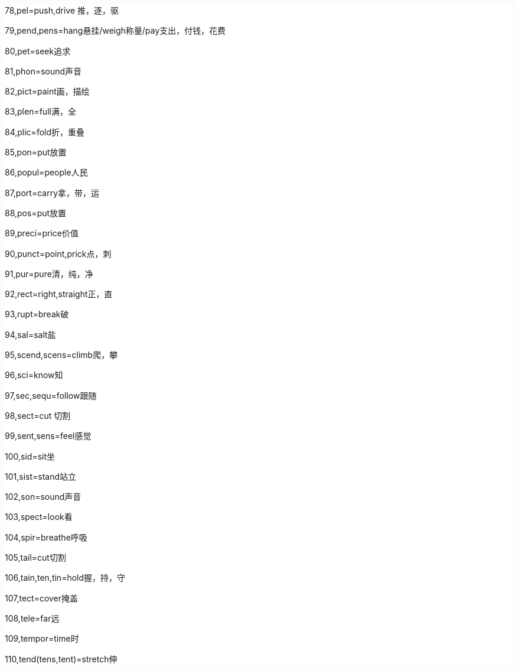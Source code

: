 78,pel=push,drive 推，逐，驱  

79,pend,pens=hang悬挂/weigh称量/pay支出，付钱，花费  

80,pet=seek追求  

81,phon=sound声音  

82,pict=paint画，描绘  

83,plen=full满，全  

84,plic=fold折，重叠  

85,pon=put放置  

86,popul=people人民  

87,port=carry拿，带，运  

88,pos=put放置  

89,preci=price价值  

90,punct=point,prick点，刺  

91,pur=pure清，纯，净  

92,rect=right,straight正，直  

93,rupt=break破  

94,sal=salt盐  

95,scend,scens=climb爬，攀  

96,sci=know知  

97,sec,sequ=follow跟随  

98,sect=cut 切割  

99,sent,sens=feel感觉  

100,sid=sit坐  

101,sist=stand站立  

102,son=sound声音  

103,spect=look看  

104,spir=breathe呼吸  

105,tail=cut切割  

106,tain,ten,tin=hold握，持，守  

107,tect=cover掩盖  

108,tele=far远  

109,tempor=time时  

110,tend(tens,tent)=stretch伸  

